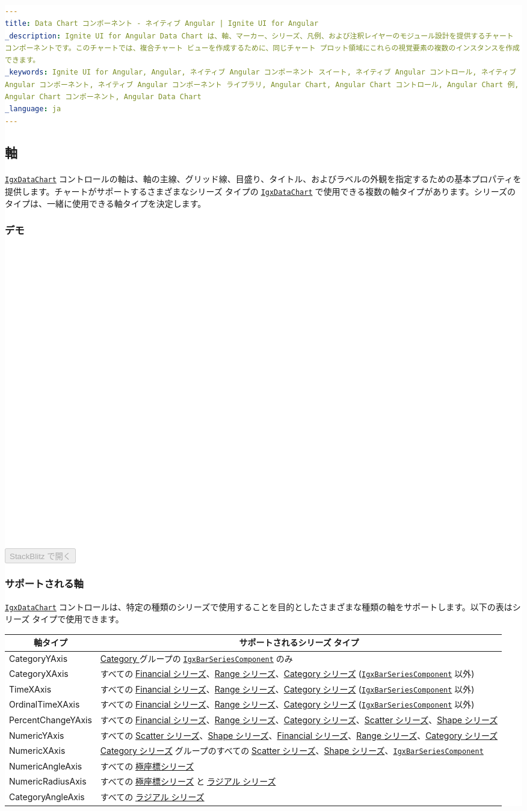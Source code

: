 ```yaml
---
title: Data Chart コンポーネント - ネイティブ Angular | Ignite UI for Angular
_description: Ignite UI for Angular Data Chart は、軸、マーカー、シリーズ、凡例、および注釈レイヤーのモジュール設計を提供するチャート コンポーネントです。このチャートでは、複合チャート ビューを作成するために、同じチャート プロット領域にこれらの視覚要素の複数のインスタンスを作成できます。
_keywords: Ignite UI for Angular, Angular, ネイティブ Angular コンポーネント スイート, ネイティブ Angular コントロール, ネイティブ Angular コンポーネント, ネイティブ Angular コンポーネント ライブラリ, Angular Chart, Angular Chart コントロール, Angular Chart 例, Angular Chart コンポーネント, Angular Data Chart
_language: ja
---
```


## 軸

[`IgxDataChart`](/products/ignite-ui-angular/api/docs/typescript/latest/classes/igxdatachart.html) コントロールの軸は、軸の主線、グリッド線、目盛り、タイトル、およびラベルの外観を指定するための基本プロパティを提供します。チャートがサポートするさまざまなシリーズ タイプの [`IgxDataChart`](/products/ignite-ui-angular/api/docs/typescript/latest/classes/igxdatachart.html) で使用できる複数の軸タイプがあります。シリーズのタイプは、一緒に使用できる軸タイプを決定します。

### デモ

<div class="sample-container loading" style="height: 500px">
    <iframe id="data-chart-overview-iframe" src='{environment:dvDemosBaseUrl}/charts/data-chart-axis-types' width="100%" height="100%" seamless frameBorder="0" onload="onXPlatSampleIframeContentLoaded(this);"></iframe>
</div>
<div>
    <button data-localize="stackblitz" disabled class="stackblitz-btn" data-iframe-id="data-chart-overview-iframe" data-demos-base-url="{environment:dvDemosBaseUrl}">StackBlitz で開く
    </button>
</div>

<div class="divider--half"></div>

### サポートされる軸

[`IgxDataChart`](/products/ignite-ui-angular/api/docs/typescript/latest/classes/igxdatachart.html) コントロールは、特定の種類のシリーズで使用することを目的としたさまざまな種類の軸をサポートします。以下の表はシリーズ タイプで使用できます。

| 軸タイプ               | サポートされるシリーズ タイプ                                                                                                                                                                                                                                                                           |
| ------------------ | ----------------------------------------------------------------------------------------------------------------------------------------------------------------------------------------------------------------------------------------------------------------------------------------- |
| CategoryYAxis      | [Category ](data-chart-type-category-series.md) グループの [`IgxBarSeriesComponent`](/products/ignite-ui-angular/api/docs/typescript/latest/classes/igxbarseriescomponent.html) のみ                                                                                                             |
| CategoryXAxis      | すべての [Financial シリーズ](data-chart-type-financial-series.md)、[Range シリーズ](data-chart-type-range-series.md)、[Category シリーズ](data-chart-type-category-series.md) ([`IgxBarSeriesComponent`](/products/ignite-ui-angular/api/docs/typescript/latest/classes/igxbarseriescomponent.html) 以外)    |
| TimeXAxis          | すべての [Financial シリーズ](data-chart-type-financial-series.md)、[Range シリーズ](data-chart-type-range-series.md)、[Category シリーズ](data-chart-type-category-series.md) ([`IgxBarSeriesComponent`](/products/ignite-ui-angular/api/docs/typescript/latest/classes/igxbarseriescomponent.html) 以外)    |
| OrdinalTimeXAxis   | すべての [Financial シリーズ](data-chart-type-financial-series.md)、[Range シリーズ](data-chart-type-range-series.md)、[Category シリーズ](data-chart-type-category-series.md) ([`IgxBarSeriesComponent`](/products/ignite-ui-angular/api/docs/typescript/latest/classes/igxbarseriescomponent.html) 以外)    |
| PercentChangeYAxis | すべての [Financial シリーズ](data-chart-type-financial-series.md)、[Range シリーズ](data-chart-type-range-series.md)、[Category シリーズ](data-chart-type-category-series.md)、[Scatter シリーズ](data-chart-type-scatter-bubble-series.md)、[Shape シリーズ](data-chart-type-shape-series.md)                       |
| NumericYAxis       | すべての [Scatter シリーズ](data-chart-type-scatter-bubble-series.md)、[Shape シリーズ](data-chart-type-shape-series.md)、[Financial シリーズ](data-chart-type-financial-series.md)、[Range シリーズ](data-chart-type-range-series.md)、[Category シリーズ](data-chart-type-category-series.md)                       |
| NumericXAxis       | [Category シリーズ](data-chart-type-category-series.md) グループのすべての [Scatter シリーズ](data-chart-type-scatter-bubble-series.md)、[Shape シリーズ](data-chart-type-shape-series.md)、[`IgxBarSeriesComponent`](/products/ignite-ui-angular/api/docs/typescript/latest/classes/igxbarseriescomponent.html) |
| NumericAngleAxis   | すべての [極座標シリーズ](data-chart-type-polar-series.md)                                                                                                                                                                                                                                           |
| NumericRadiusAxis  | すべての [極座標シリーズ](data-chart-type-polar-series.md) と [ラジアル シリーズ](data-chart-type-radial-series.md)                                                                                                                                                                                           |
| CategoryAngleAxis  | すべての [ラジアル シリーズ](data-chart-type-radial-series.md)                                                                                                                                                                                                                                        |
